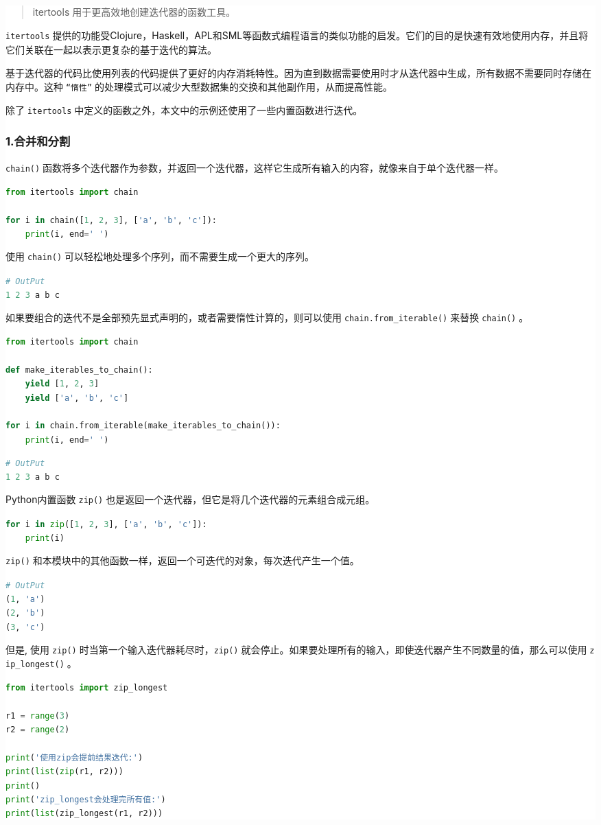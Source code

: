> itertools 用于更高效地创建迭代器的函数工具。

`itertools` 提供的功能受Clojure，Haskell，APL和SML等函数式编程语言的类似功能的启发。它们的目的是快速有效地使用内存，并且将它们关联在一起以表示更复杂的基于迭代的算法。

基于迭代器的代码比使用列表的代码提供了更好的内存消耗特性。因为直到数据需要使用时才从迭代器中生成，所有数据不需要同时存储在内存中。这种 `“惰性”` 的处理模式可以减少大型数据集的交换和其他副作用，从而提高性能。

除了 `itertools` 中定义的函数之外，本文中的示例还使用了一些内置函数进行迭代。

### 1.合并和分割

`chain()` 函数将多个迭代器作为参数，并返回一个迭代器，这样它生成所有输入的内容，就像来自于单个迭代器一样。

```python
from itertools import chain

for i in chain([1, 2, 3], ['a', 'b', 'c']):
    print(i, end=' ')
```

使用 `chain()` 可以轻松地处理多个序列，而不需要生成一个更大的序列。

```python
# OutPut
1 2 3 a b c 
```

如果要组合的迭代不是全部预先显式声明的，或者需要惰性计算的，则可以使用 `chain.from_iterable()` 来替换 `chain()` 。
```python
from itertools import chain

def make_iterables_to_chain():
    yield [1, 2, 3]
    yield ['a', 'b', 'c']

for i in chain.from_iterable(make_iterables_to_chain()):
    print(i, end=' ')
```

```python
# OutPut
1 2 3 a b c 
```

Python内置函数 `zip()` 也是返回一个迭代器，但它是将几个迭代器的元素组合成元组。
```python
for i in zip([1, 2, 3], ['a', 'b', 'c']):
    print(i)
```

`zip()` 和本模块中的其他函数一样，返回一个可迭代的对象，每次迭代产生一个值。
```python
# OutPut
(1, 'a')
(2, 'b')
(3, 'c')
```

但是, 使用 `zip()` 时当第一个输入迭代器耗尽时，`zip()` 就会停止。如果要处理所有的输入，即使迭代器产生不同数量的值，那么可以使用 `zip_longest()` 。
```python
from itertools import zip_longest

r1 = range(3)
r2 = range(2)

print('使用zip会提前结果迭代:')
print(list(zip(r1, r2)))
print()
print('zip_longest会处理完所有值:')
print(list(zip_longest(r1, r2)))
```
